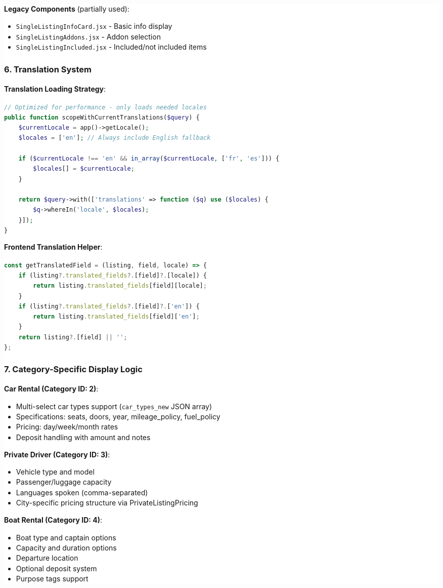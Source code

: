 **Legacy Components** (partially used):
- `SingleListingInfoCard.jsx` - Basic info display
- `SingleListingAddons.jsx` - Addon selection
- `SingleListingIncluded.jsx` - Included/not included items

### 6. Translation System

**Translation Loading Strategy**:
```php
// Optimized for performance - only loads needed locales
public function scopeWithCurrentTranslations($query) {
    $currentLocale = app()->getLocale();
    $locales = ['en']; // Always include English fallback
    
    if ($currentLocale !== 'en' && in_array($currentLocale, ['fr', 'es'])) {
        $locales[] = $currentLocale;
    }
    
    return $query->with(['translations' => function ($q) use ($locales) {
        $q->whereIn('locale', $locales);
    }]);
}
```

**Frontend Translation Helper**:
```javascript
const getTranslatedField = (listing, field, locale) => {
    if (listing?.translated_fields?.[field]?.[locale]) {
        return listing.translated_fields[field][locale];
    }
    if (listing?.translated_fields?.[field]?.['en']) {
        return listing.translated_fields[field]['en'];
    }
    return listing?.[field] || '';
};
```

### 7. Category-Specific Display Logic

**Car Rental (Category ID: 2)**:
- Multi-select car types support (`car_types_new` JSON array)
- Specifications: seats, doors, year, mileage_policy, fuel_policy
- Pricing: day/week/month rates
- Deposit handling with amount and notes

**Private Driver (Category ID: 3)**:
- Vehicle type and model
- Passenger/luggage capacity
- Languages spoken (comma-separated)
- City-specific pricing structure via PrivateListingPricing

**Boat Rental (Category ID: 4)**:
- Boat type and captain options
- Capacity and duration options
- Departure location
- Optional deposit system
- Purpose tags support

